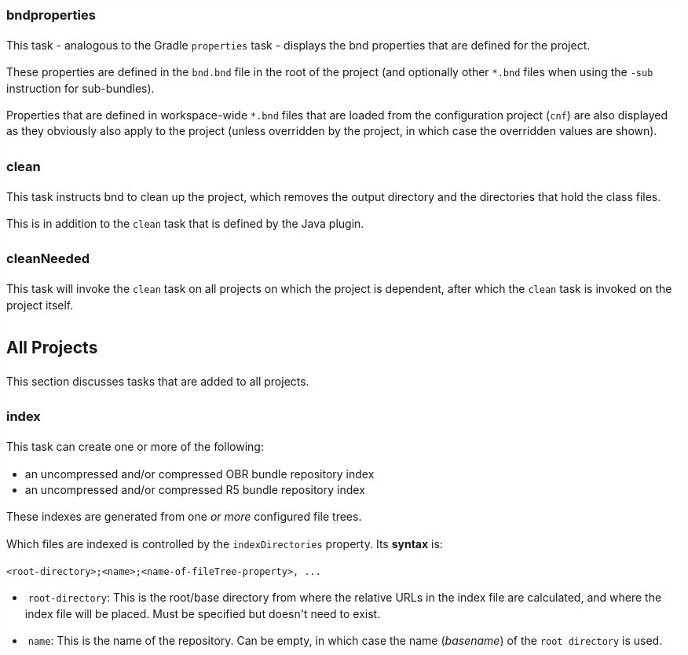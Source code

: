 ### <a name="BuildTasksBndProperties"/>bndproperties

This task - analogous to the Gradle ```properties``` task - displays the bnd
properties that are defined for the project.

These properties are defined in the ```bnd.bnd``` file in the root of the
project (and optionally other ```*.bnd``` files when using the ```-sub```
instruction for sub-bundles).

Properties that are defined in workspace-wide ```*.bnd``` files that are loaded
from the configuration project (```cnf```) are also displayed as they obviously
also apply to the project (unless overridden by the project, in which case the
overridden values are shown).


### <a name="BuildTasksClean"/>clean

This task instructs bnd to clean up the project, which removes
the output directory and the directories that hold the class files.

This is in addition to the ```clean``` task that is defined by the Java plugin.


### <a name="BuildTasksCleanNeeded"/>cleanNeeded

This task will invoke the ```clean``` task on all projects on which the
project is dependent, after which the ```clean``` task is invoked on the
project itself.


## <a name="BuildTasksAllProjects"/>All Projects

This section discusses tasks that are added to all projects.


### <a name="BuildTasksIndex"/>index

This task can create one or more of the following:
* an uncompressed and/or compressed OBR bundle repository index
* an uncompressed and/or compressed R5 bundle repository index

These indexes are generated from one *or more* configured file trees.

Which files are indexed is controlled by the ```indexDirectories``` property.
Its **syntax** is:

```
<root-directory>;<name>;<name-of-fileTree-property>, ...
```

* &nbsp;```root-directory```: This is the root/base directory
  from where the relative URLs in the index file are calculated, and where
  the index file will be placed. Must be specified but doesn't need to exist.

* &nbsp;```name```: This is the name of the repository. Can be empty, in which
  case the name (*basename*) of the ```root directory``` is used.

